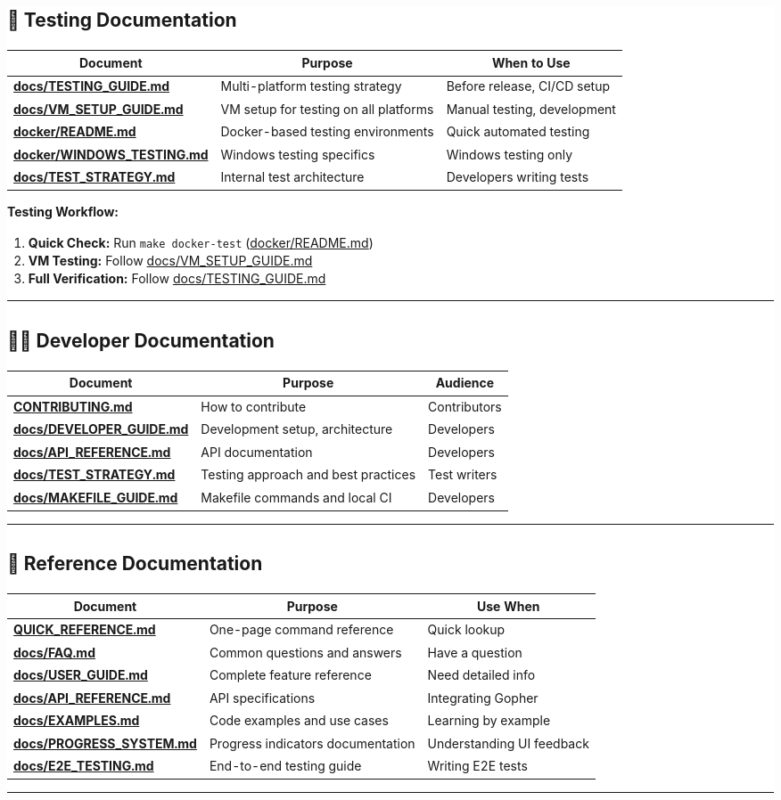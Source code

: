 
## 🧪 Testing Documentation

| Document | Purpose | When to Use |
|----------|---------|-------------|
| **[docs/TESTING_GUIDE.md](docs/TESTING_GUIDE.md)** | Multi-platform testing strategy | Before release, CI/CD setup |
| **[docs/VM_SETUP_GUIDE.md](docs/VM_SETUP_GUIDE.md)** | VM setup for testing on all platforms | Manual testing, development |
| **[docker/README.md](docker/README.md)** | Docker-based testing environments | Quick automated testing |
| **[docker/WINDOWS_TESTING.md](docker/WINDOWS_TESTING.md)** | Windows testing specifics | Windows testing only |
| **[docs/TEST_STRATEGY.md](docs/TEST_STRATEGY.md)** | Internal test architecture | Developers writing tests |

**Testing Workflow:**
1. **Quick Check:** Run `make docker-test` ([docker/README.md](docker/README.md))
2. **VM Testing:** Follow [docs/VM_SETUP_GUIDE.md](docs/VM_SETUP_GUIDE.md)
3. **Full Verification:** Follow [docs/TESTING_GUIDE.md](docs/TESTING_GUIDE.md)

---

## 👨‍💻 Developer Documentation

| Document | Purpose | Audience |
|----------|---------|----------|
| **[CONTRIBUTING.md](CONTRIBUTING.md)** | How to contribute | Contributors |
| **[docs/DEVELOPER_GUIDE.md](docs/DEVELOPER_GUIDE.md)** | Development setup, architecture | Developers |
| **[docs/API_REFERENCE.md](docs/API_REFERENCE.md)** | API documentation | Developers |
| **[docs/TEST_STRATEGY.md](docs/TEST_STRATEGY.md)** | Testing approach and best practices | Test writers |
| **[docs/MAKEFILE_GUIDE.md](docs/MAKEFILE_GUIDE.md)** | Makefile commands and local CI | Developers |

---

## 📖 Reference Documentation

| Document | Purpose | Use When |
|----------|---------|----------|
| **[QUICK_REFERENCE.md](QUICK_REFERENCE.md)** | One-page command reference | Quick lookup |
| **[docs/FAQ.md](docs/FAQ.md)** | Common questions and answers | Have a question |
| **[docs/USER_GUIDE.md](docs/USER_GUIDE.md)** | Complete feature reference | Need detailed info |
| **[docs/API_REFERENCE.md](docs/API_REFERENCE.md)** | API specifications | Integrating Gopher |
| **[docs/EXAMPLES.md](docs/EXAMPLES.md)** | Code examples and use cases | Learning by example |
| **[docs/PROGRESS_SYSTEM.md](docs/PROGRESS_SYSTEM.md)** | Progress indicators documentation | Understanding UI feedback |
| **[docs/E2E_TESTING.md](docs/E2E_TESTING.md)** | End-to-end testing guide | Writing E2E tests |

---